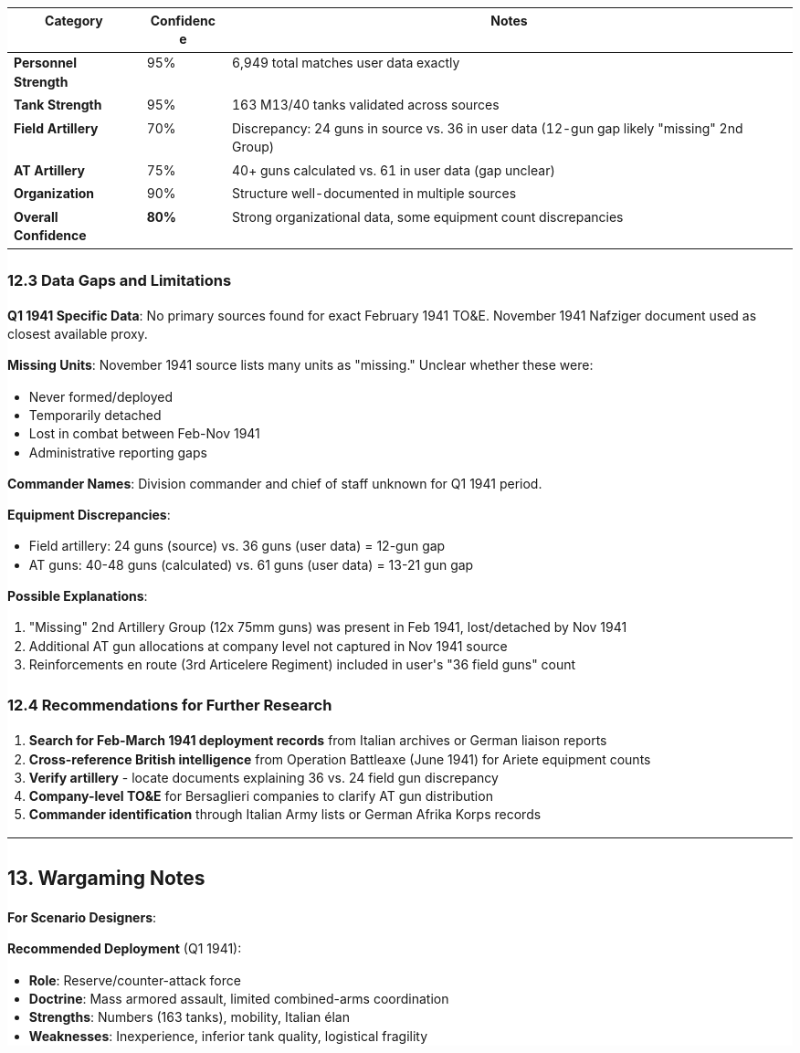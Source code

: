 | Category | Confidence | Notes |
|----------|------------|-------|
| **Personnel Strength** | 95% | 6,949 total matches user data exactly |
| **Tank Strength** | 95% | 163 M13/40 tanks validated across sources |
| **Field Artillery** | 70% | Discrepancy: 24 guns in source vs. 36 in user data (12-gun gap likely "missing" 2nd Group) |
| **AT Artillery** | 75% | 40+ guns calculated vs. 61 in user data (gap unclear) |
| **Organization** | 90% | Structure well-documented in multiple sources |
| **Overall Confidence** | **80%** | Strong organizational data, some equipment count discrepancies |

### 12.3 Data Gaps and Limitations

**Q1 1941 Specific Data**: No primary sources found for exact February 1941 TO&E. November 1941 Nafziger document used as closest available proxy.

**Missing Units**: November 1941 source lists many units as "missing." Unclear whether these were:
- Never formed/deployed
- Temporarily detached
- Lost in combat between Feb-Nov 1941
- Administrative reporting gaps

**Commander Names**: Division commander and chief of staff unknown for Q1 1941 period.

**Equipment Discrepancies**:
- Field artillery: 24 guns (source) vs. 36 guns (user data) = 12-gun gap
- AT guns: 40-48 guns (calculated) vs. 61 guns (user data) = 13-21 gun gap

**Possible Explanations**:
1. "Missing" 2nd Artillery Group (12x 75mm guns) was present in Feb 1941, lost/detached by Nov 1941
2. Additional AT gun allocations at company level not captured in Nov 1941 source
3. Reinforcements en route (3rd Articelere Regiment) included in user's "36 field guns" count

### 12.4 Recommendations for Further Research

1. **Search for Feb-March 1941 deployment records** from Italian archives or German liaison reports
2. **Cross-reference British intelligence** from Operation Battleaxe (June 1941) for Ariete equipment counts
3. **Verify artillery** - locate documents explaining 36 vs. 24 field gun discrepancy
4. **Company-level TO&E** for Bersaglieri companies to clarify AT gun distribution
5. **Commander identification** through Italian Army lists or German Afrika Korps records

---

## 13. Wargaming Notes

**For Scenario Designers**:

**Recommended Deployment** (Q1 1941):
- **Role**: Reserve/counter-attack force
- **Doctrine**: Mass armored assault, limited combined-arms coordination
- **Strengths**: Numbers (163 tanks), mobility, Italian élan
- **Weaknesses**: Inexperience, inferior tank quality, logistical fragility
